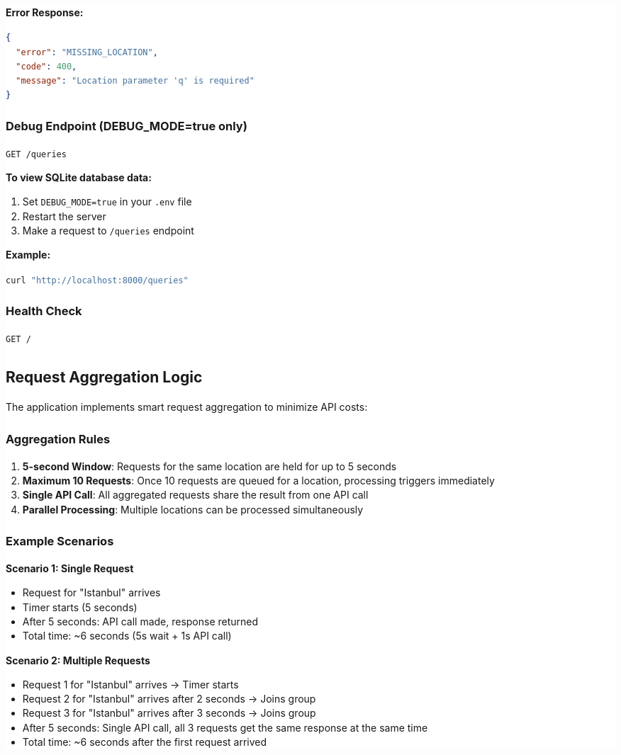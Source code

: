 **Error Response:**
```json
{
  "error": "MISSING_LOCATION",
  "code": 400,
  "message": "Location parameter 'q' is required"
}
```

### Debug Endpoint (DEBUG_MODE=true only)

```bash
GET /queries
```

**To view SQLite database data:**
1. Set `DEBUG_MODE=true` in your `.env` file
2. Restart the server
3. Make a request to `/queries` endpoint

**Example:**
```bash
curl "http://localhost:8000/queries"
```

### Health Check

```bash
GET /
```

## Request Aggregation Logic

The application implements smart request aggregation to minimize API costs:

### Aggregation Rules
1. **5-second Window**: Requests for the same location are held for up to 5 seconds
2. **Maximum 10 Requests**: Once 10 requests are queued for a location, processing triggers immediately
3. **Single API Call**: All aggregated requests share the result from one API call
4. **Parallel Processing**: Multiple locations can be processed simultaneously

### Example Scenarios

**Scenario 1: Single Request**
- Request for "Istanbul" arrives
- Timer starts (5 seconds)
- After 5 seconds: API call made, response returned
- Total time: ~6 seconds (5s wait + 1s API call)

**Scenario 2: Multiple Requests**
- Request 1 for "Istanbul" arrives → Timer starts
- Request 2 for "Istanbul" arrives after 2 seconds → Joins group
- Request 3 for "Istanbul" arrives after 3 seconds → Joins group
- After 5 seconds: Single API call, all 3 requests get the same response at the same time
- Total time: ~6 seconds after the first request arrived

